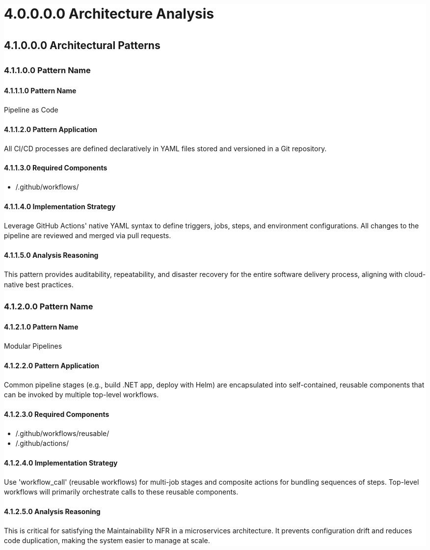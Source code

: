 # 4.0.0.0.0 Architecture Analysis

## 4.1.0.0.0 Architectural Patterns

### 4.1.1.0.0 Pattern Name

#### 4.1.1.1.0 Pattern Name

Pipeline as Code

#### 4.1.1.2.0 Pattern Application

All CI/CD processes are defined declaratively in YAML files stored and versioned in a Git repository.

#### 4.1.1.3.0 Required Components

- /.github/workflows/

#### 4.1.1.4.0 Implementation Strategy

Leverage GitHub Actions' native YAML syntax to define triggers, jobs, steps, and environment configurations. All changes to the pipeline are reviewed and merged via pull requests.

#### 4.1.1.5.0 Analysis Reasoning

This pattern provides auditability, repeatability, and disaster recovery for the entire software delivery process, aligning with cloud-native best practices.

### 4.1.2.0.0 Pattern Name

#### 4.1.2.1.0 Pattern Name

Modular Pipelines

#### 4.1.2.2.0 Pattern Application

Common pipeline stages (e.g., build .NET app, deploy with Helm) are encapsulated into self-contained, reusable components that can be invoked by multiple top-level workflows.

#### 4.1.2.3.0 Required Components

- /.github/workflows/reusable/
- /.github/actions/

#### 4.1.2.4.0 Implementation Strategy

Use 'workflow_call' (reusable workflows) for multi-job stages and composite actions for bundling sequences of steps. Top-level workflows will primarily orchestrate calls to these reusable components.

#### 4.1.2.5.0 Analysis Reasoning

This is critical for satisfying the Maintainability NFR in a microservices architecture. It prevents configuration drift and reduces code duplication, making the system easier to manage at scale.

